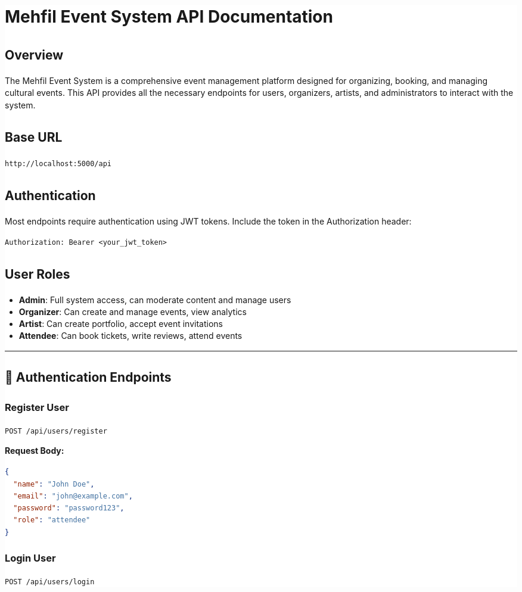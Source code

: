 # Mehfil Event System API Documentation

## Overview
The Mehfil Event System is a comprehensive event management platform designed for organizing, booking, and managing cultural events. This API provides all the necessary endpoints for users, organizers, artists, and administrators to interact with the system.

## Base URL
```
http://localhost:5000/api
```

## Authentication
Most endpoints require authentication using JWT tokens. Include the token in the Authorization header:
```
Authorization: Bearer <your_jwt_token>
```

## User Roles
- **Admin**: Full system access, can moderate content and manage users
- **Organizer**: Can create and manage events, view analytics
- **Artist**: Can create portfolio, accept event invitations
- **Attendee**: Can book tickets, write reviews, attend events

---

## 🔐 Authentication Endpoints

### Register User
```http
POST /api/users/register
```

**Request Body:**
```json
{
  "name": "John Doe",
  "email": "john@example.com",
  "password": "password123",
  "role": "attendee"
}
```

### Login User
```http
POST /api/users/login
```
